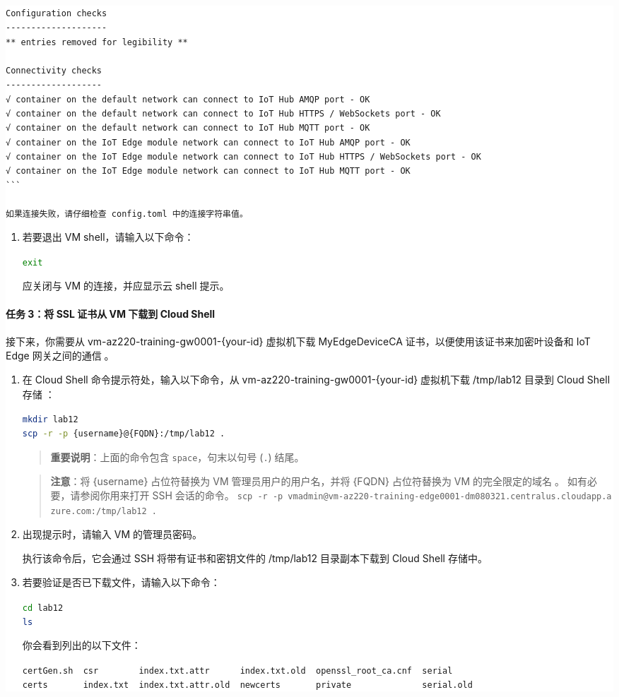     Configuration checks
    --------------------
    ** entries removed for legibility **

    Connectivity checks
    -------------------
    √ container on the default network can connect to IoT Hub AMQP port - OK
    √ container on the default network can connect to IoT Hub HTTPS / WebSockets port - OK
    √ container on the default network can connect to IoT Hub MQTT port - OK
    √ container on the IoT Edge module network can connect to IoT Hub AMQP port - OK
    √ container on the IoT Edge module network can connect to IoT Hub HTTPS / WebSockets port - OK
    √ container on the IoT Edge module network can connect to IoT Hub MQTT port - OK
    ```

    如果连接失败，请仔细检查 config.toml 中的连接字符串值。

1. 若要退出 VM shell，请输入以下命令：

    ```bash
    exit
    ```

    应关闭与 VM 的连接，并应显示云 shell 提示。

#### <a name="task-3-download-ssl-certs-from-vm-to-cloud-shell"></a>任务 3：将 SSL 证书从 VM 下载到 Cloud Shell

接下来，你需要从 vm-az220-training-gw0001-{your-id} 虚拟机下载 MyEdgeDeviceCA 证书，以便使用该证书来加密叶设备和 IoT Edge 网关之间的通信 。

1. 在 Cloud Shell 命令提示符处，输入以下命令，从 vm-az220-training-gw0001-{your-id} 虚拟机下载 /tmp/lab12 目录到 Cloud Shell 存储  ：

    ```bash
    mkdir lab12
    scp -r -p {username}@{FQDN}:/tmp/lab12 .
    ```

    >**重要说明**：上面的命令包含 `space`，句末以句号 (`.`) 结尾。

    > **注意**：将 {username} 占位符替换为 VM 管理员用户的用户名，并将 {FQDN} 占位符替换为 VM 的完全限定的域名 。 如有必要，请参阅你用来打开 SSH 会话的命令。
    > `scp -r -p vmadmin@vm-az220-training-edge0001-dm080321.centralus.cloudapp.azure.com:/tmp/lab12 .`

1. 出现提示时，请输入 VM 的管理员密码。

    执行该命令后，它会通过 SSH 将带有证书和密钥文件的 /tmp/lab12 目录副本下载到 Cloud Shell 存储中。

1. 若要验证是否已下载文件，请输入以下命令：

    ```bash
    cd lab12
    ls
    ```

    你会看到列出的以下文件：

    ```bash
    certGen.sh  csr        index.txt.attr      index.txt.old  openssl_root_ca.cnf  serial
    certs       index.txt  index.txt.attr.old  newcerts       private              serial.old
    ```
